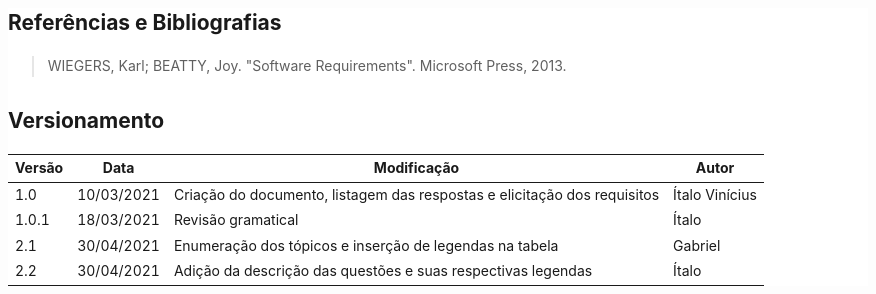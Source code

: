 </center>

## Referências e Bibliografias

>WIEGERS, Karl; BEATTY, Joy. "Software Requirements". Microsoft Press, 2013.

## Versionamento
| Versão | Data | Modificação | Autor |
|--|--|--|--|
| 1.0 | 10/03/2021 | Criação do documento, listagem das respostas e elicitação dos requisitos | Ítalo Vinícius |
| 1.0.1 | 18/03/2021 | Revisão gramatical | Ítalo |
| 2.1 | 30/04/2021 | Enumeração dos tópicos e inserção de legendas na tabela | Gabriel |
| 2.2 | 30/04/2021 | Adição da descrição das questões e suas respectivas legendas | Ítalo |